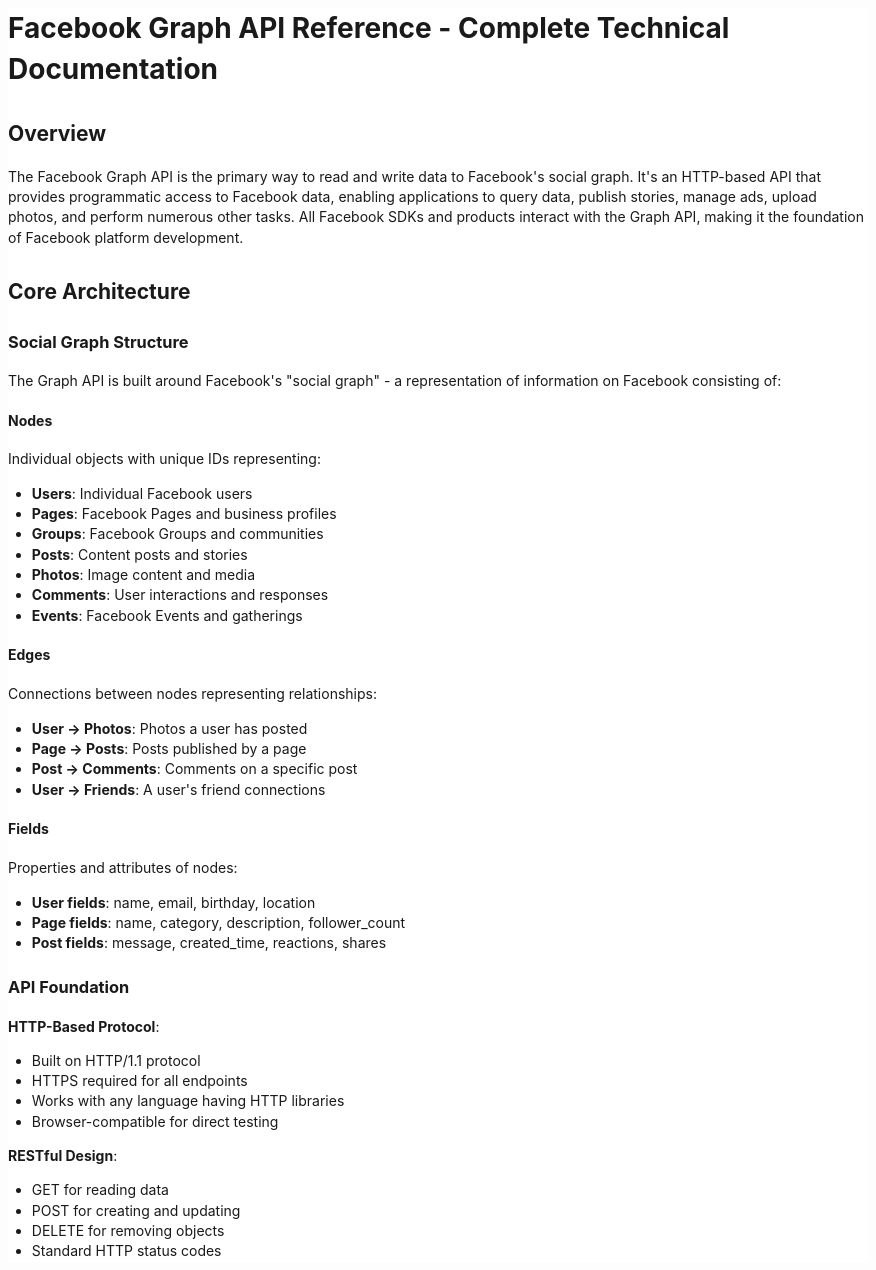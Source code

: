 # Facebook Graph API Reference - Complete Technical Documentation

## Overview

The Facebook Graph API is the primary way to read and write data to Facebook's social graph. It's an HTTP-based API that provides programmatic access to Facebook data, enabling applications to query data, publish stories, manage ads, upload photos, and perform numerous other tasks. All Facebook SDKs and products interact with the Graph API, making it the foundation of Facebook platform development.

## Core Architecture

### Social Graph Structure

The Graph API is built around Facebook's "social graph" - a representation of information on Facebook consisting of:

#### Nodes
Individual objects with unique IDs representing:
- **Users**: Individual Facebook users
- **Pages**: Facebook Pages and business profiles
- **Groups**: Facebook Groups and communities
- **Posts**: Content posts and stories
- **Photos**: Image content and media
- **Comments**: User interactions and responses
- **Events**: Facebook Events and gatherings

#### Edges
Connections between nodes representing relationships:
- **User → Photos**: Photos a user has posted
- **Page → Posts**: Posts published by a page
- **Post → Comments**: Comments on a specific post
- **User → Friends**: A user's friend connections

#### Fields
Properties and attributes of nodes:
- **User fields**: name, email, birthday, location
- **Page fields**: name, category, description, follower_count
- **Post fields**: message, created_time, reactions, shares

### API Foundation

**HTTP-Based Protocol**:
- Built on HTTP/1.1 protocol
- HTTPS required for all endpoints
- Works with any language having HTTP libraries
- Browser-compatible for direct testing

**RESTful Design**:
- GET for reading data
- POST for creating and updating
- DELETE for removing objects
- Standard HTTP status codes
